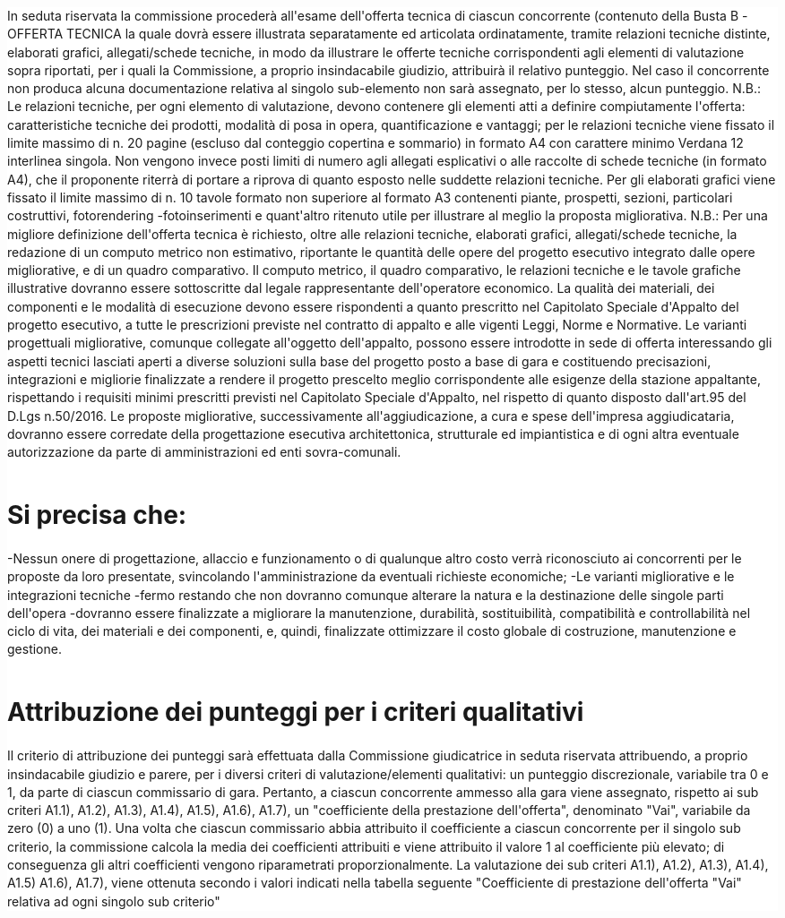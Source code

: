 In seduta riservata la commissione procederà all'esame dell'offerta tecnica di ciascun concorrente (contenuto della Busta B -OFFERTA TECNICA la quale dovrà essere illustrata separatamente ed articolata ordinatamente, tramite relazioni tecniche distinte, elaborati grafici, allegati/schede tecniche, in modo da illustrare le offerte tecniche corrispondenti agli elementi di valutazione sopra riportati, per i quali la Commissione, a proprio insindacabile giudizio, attribuirà il relativo punteggio. Nel caso il concorrente non produca alcuna documentazione relativa al singolo sub-elemento non sarà assegnato, per lo stesso, alcun punteggio. N.B.: Le relazioni tecniche, per ogni elemento di valutazione, devono contenere gli elementi atti a definire compiutamente l'offerta: caratteristiche tecniche dei prodotti, modalità di posa in opera, quantificazione e vantaggi; per le relazioni tecniche viene fissato il limite massimo di n. 20 pagine (escluso dal conteggio copertina e sommario) in formato A4 con carattere minimo Verdana 12 interlinea singola. Non vengono invece posti limiti di numero agli allegati esplicativi o alle raccolte di schede tecniche (in formato A4), che il proponente riterrà di portare a riprova di quanto esposto nelle suddette relazioni tecniche. Per gli elaborati grafici viene fissato il limite massimo di n. 10 tavole formato non superiore al formato A3 contenenti piante, prospetti, sezioni, particolari costruttivi, fotorendering -fotoinserimenti e quant'altro ritenuto utile per illustrare al meglio la proposta migliorativa. N.B.: Per una migliore definizione dell'offerta tecnica è richiesto, oltre alle relazioni tecniche, elaborati grafici, allegati/schede tecniche, la redazione di un computo metrico non estimativo, riportante le quantità delle opere del progetto esecutivo integrato dalle opere migliorative, e di un quadro comparativo. Il computo metrico, il quadro comparativo, le relazioni tecniche e le tavole grafiche illustrative dovranno essere sottoscritte dal legale rappresentante dell'operatore economico. La qualità dei materiali, dei componenti e le modalità di esecuzione devono essere rispondenti a quanto prescritto nel Capitolato Speciale d'Appalto del progetto esecutivo, a tutte le prescrizioni previste nel contratto di appalto e alle vigenti Leggi, Norme e Normative. Le varianti progettuali migliorative, comunque collegate all'oggetto dell'appalto, possono essere introdotte in sede di offerta interessando gli aspetti tecnici lasciati aperti a diverse soluzioni sulla base del progetto posto a base di gara e costituendo precisazioni, integrazioni e migliorie finalizzate a rendere il progetto prescelto meglio corrispondente alle esigenze della stazione appaltante, rispettando i requisiti minimi prescritti previsti nel Capitolato Speciale d'Appalto, nel rispetto di quanto disposto dall'art.95 del D.Lgs n.50/2016. Le proposte migliorative, successivamente all'aggiudicazione, a cura e spese dell'impresa aggiudicataria, dovranno essere corredate della progettazione esecutiva architettonica, strutturale ed impiantistica e di ogni altra eventuale autorizzazione da parte di amministrazioni ed enti sovra-comunali.

# Si precisa che:
-Nessun onere di progettazione, allaccio e funzionamento o di qualunque altro costo verrà riconosciuto ai concorrenti per le proposte da loro presentate, svincolando l'amministrazione da eventuali richieste economiche; -Le varianti migliorative e le integrazioni tecniche -fermo restando che non dovranno comunque alterare la natura e la destinazione delle singole parti dell'opera -dovranno essere finalizzate a migliorare la manutenzione, durabilità, sostituibilità, compatibilità e controllabilità nel ciclo di vita, dei materiali e dei componenti, e, quindi, finalizzate ottimizzare il costo globale di costruzione, manutenzione e gestione.

# Attribuzione dei punteggi per i criteri qualitativi
Il criterio di attribuzione dei punteggi sarà effettuata dalla Commissione giudicatrice in seduta riservata attribuendo, a proprio insindacabile giudizio e parere, per i diversi criteri di valutazione/elementi qualitativi: un punteggio discrezionale, variabile tra 0 e 1, da parte di ciascun commissario di gara. Pertanto, a ciascun concorrente ammesso alla gara viene assegnato, rispetto ai sub criteri A1.1), A1.2), A1.3), A1.4), A1.5), A1.6), A1.7), un "coefficiente della prestazione dell'offerta", denominato "Vai", variabile da zero (0) a uno (1). Una volta che ciascun commissario abbia attribuito il coefficiente a ciascun concorrente per il singolo sub criterio, la commissione calcola la media dei coefficienti attribuiti e viene attribuito il valore 1 al coefficiente più elevato; di conseguenza gli altri coefficienti vengono riparametrati proporzionalmente. La valutazione dei sub criteri A1.1), A1.2), A1.3), A1.4), A1.5) A1.6), A1.7), viene ottenuta secondo i valori indicati nella tabella seguente "Coefficiente di prestazione dell'offerta "Vai" relativa ad ogni singolo sub criterio"
